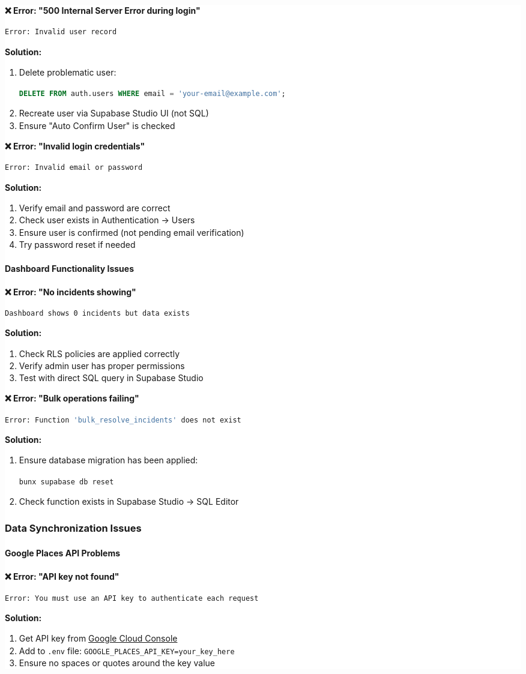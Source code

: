 **❌ Error: "500 Internal Server Error during login"**
```bash
Error: Invalid user record
```
**Solution:**
1. Delete problematic user:
   ```sql
   DELETE FROM auth.users WHERE email = 'your-email@example.com';
   ```
2. Recreate user via Supabase Studio UI (not SQL)
3. Ensure "Auto Confirm User" is checked

**❌ Error: "Invalid login credentials"**
```bash
Error: Invalid email or password
```
**Solution:**
1. Verify email and password are correct
2. Check user exists in Authentication → Users
3. Ensure user is confirmed (not pending email verification)
4. Try password reset if needed

#### Dashboard Functionality Issues

**❌ Error: "No incidents showing"**
```bash
Dashboard shows 0 incidents but data exists
```
**Solution:**
1. Check RLS policies are applied correctly
2. Verify admin user has proper permissions
3. Test with direct SQL query in Supabase Studio

**❌ Error: "Bulk operations failing"**
```bash
Error: Function 'bulk_resolve_incidents' does not exist
```
**Solution:**
1. Ensure database migration has been applied:
   ```bash
   bunx supabase db reset
   ```
2. Check function exists in Supabase Studio → SQL Editor

### Data Synchronization Issues

#### Google Places API Problems

**❌ Error: "API key not found"**
```bash
Error: You must use an API key to authenticate each request
```
**Solution:**
1. Get API key from [Google Cloud Console](https://console.cloud.google.com/)
2. Add to `.env` file: `GOOGLE_PLACES_API_KEY=your_key_here`
3. Ensure no spaces or quotes around the key value

